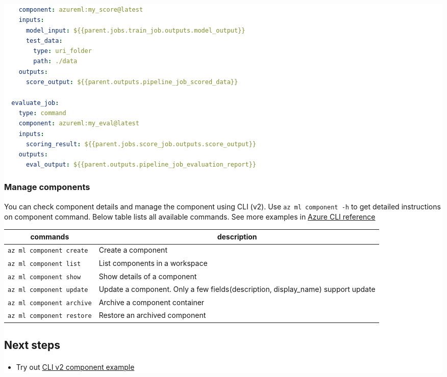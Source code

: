 ```yaml
    component: azureml:my_score@latest
    inputs:
      model_input: ${{parent.jobs.train_job.outputs.model_output}}
      test_data: 
        type: uri_folder 
        path: ./data
    outputs:
      score_output: ${{parent.outputs.pipeline_job_scored_data}}

  evaluate_job:
    type: command
    component: azureml:my_eval@latest
    inputs:
      scoring_result: ${{parent.jobs.score_job.outputs.score_output}}
    outputs:
      eval_output: ${{parent.outputs.pipeline_job_evaluation_report}}
```

### Manage components

You can check component details and manage the component using CLI (v2). Use `az ml component -h` to get detailed instructions on component command. Below table lists all available commands. See more examples in [Azure CLI reference](/cli/azure/ml/component?view=azure-cli-latest&preserve-view=true)

|commands|description|
|------|------|
|`az ml component create`|Create a component|
|`az ml component list`|List components in a workspace|
|`az ml component show`|Show details of a component|
|`az ml component update`|Update a component. Only a few fields(description, display_name) support update|
|`az ml component archive`|Archive a component container|
|`az ml component restore`|Restore an archived component|

## Next steps

- Try out [CLI v2 component example](https://github.com/Azure/azureml-examples/tree/main/cli/jobs/pipelines-with-components)
